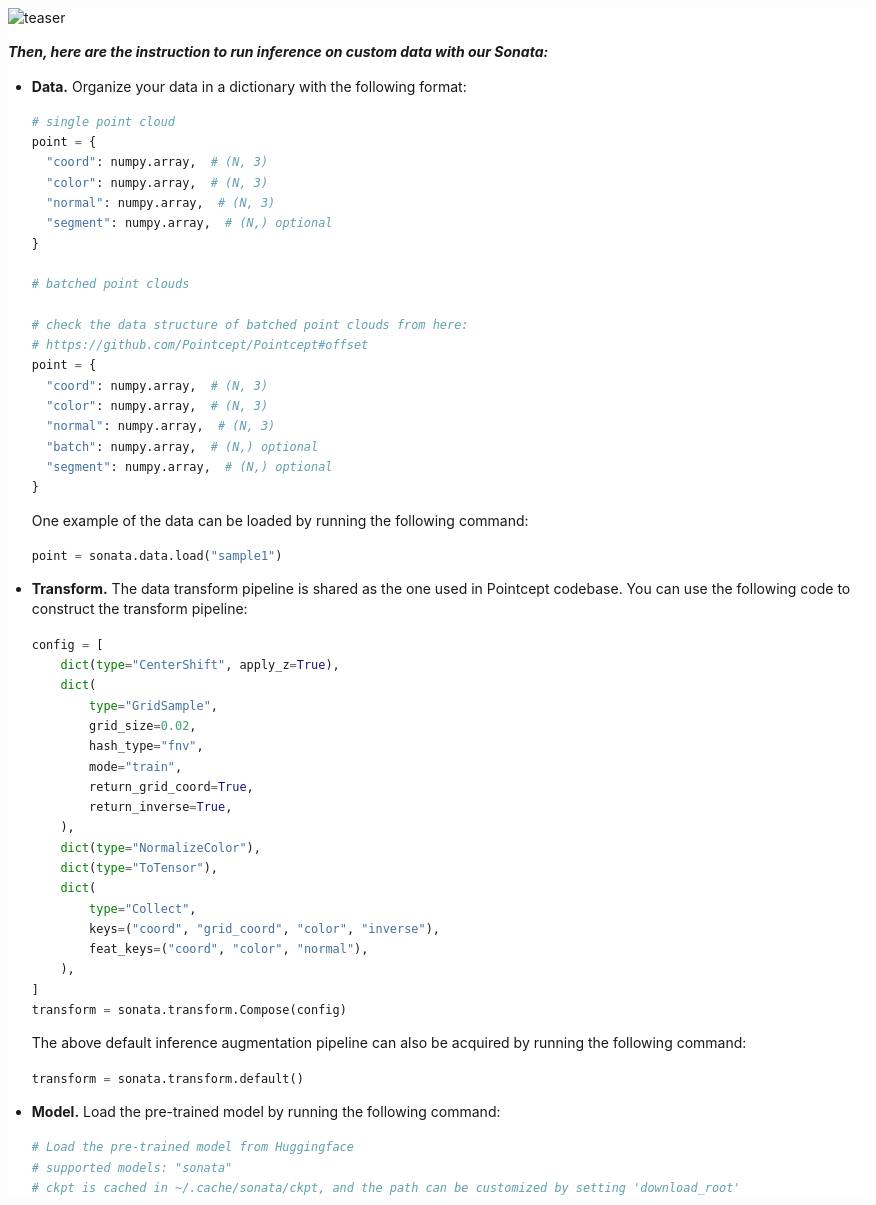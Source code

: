 <div align='left'>
<img src="https://raw.githubusercontent.com/pointcept/assets/main/sonata/demo.png" alt="teaser" width="800" />
</div>

***Then, here are the instruction to run inference on custom data with our Sonata:***

- **Data.** Organize your data in a dictionary with the following format:
  ```python
  # single point cloud
  point = {
    "coord": numpy.array,  # (N, 3)
    "color": numpy.array,  # (N, 3)
    "normal": numpy.array,  # (N, 3)
    "segment": numpy.array,  # (N,) optional
  }

  # batched point clouds

  # check the data structure of batched point clouds from here:
  # https://github.com/Pointcept/Pointcept#offset
  point = {
    "coord": numpy.array,  # (N, 3)
    "color": numpy.array,  # (N, 3)
    "normal": numpy.array,  # (N, 3)
    "batch": numpy.array,  # (N,) optional
    "segment": numpy.array,  # (N,) optional
  }
  ```
  One example of the data can be loaded by running the following command:
  ```python
  point = sonata.data.load("sample1")
  ```
- **Transform.** The data transform pipeline is shared as the one used in Pointcept codebase. You can use the following code to construct the transform pipeline:
  ```python
  config = [
      dict(type="CenterShift", apply_z=True),
      dict(
          type="GridSample",
          grid_size=0.02,
          hash_type="fnv",
          mode="train",
          return_grid_coord=True,
          return_inverse=True,
      ),
      dict(type="NormalizeColor"),
      dict(type="ToTensor"),
      dict(
          type="Collect",
          keys=("coord", "grid_coord", "color", "inverse"),
          feat_keys=("coord", "color", "normal"),
      ),
  ]
  transform = sonata.transform.Compose(config)
  ```
  The above default inference augmentation pipeline can also be acquired by running the following command:
  ```python
  transform = sonata.transform.default()
  ```
- **Model.** Load the pre-trained model by running the following command:
  ```python
  # Load the pre-trained model from Huggingface
  # supported models: "sonata"
  # ckpt is cached in ~/.cache/sonata/ckpt, and the path can be customized by setting 'download_root'
  ```